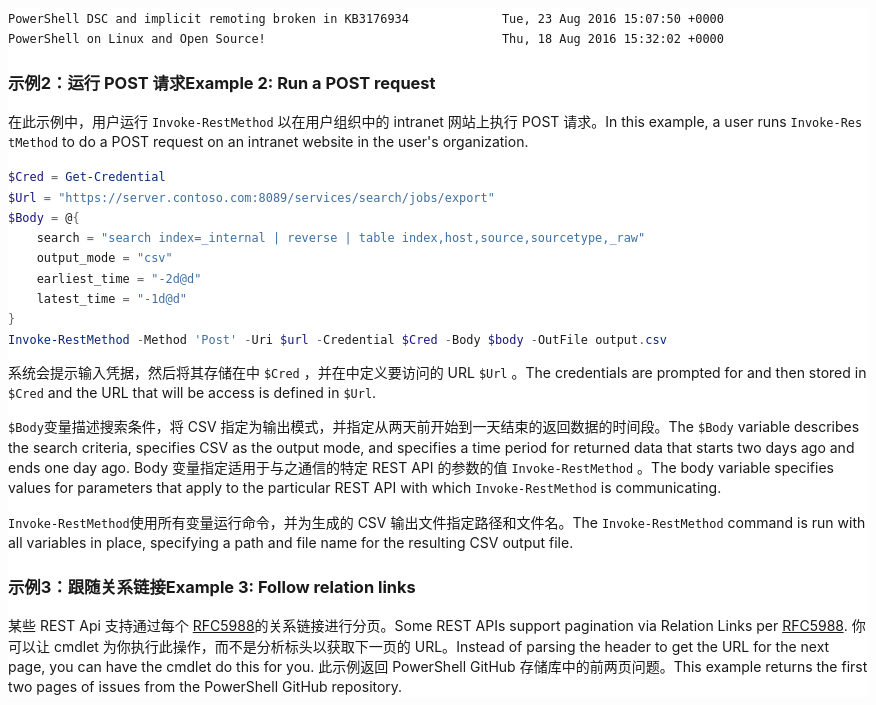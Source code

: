 ```Output
PowerShell DSC and implicit remoting broken in KB3176934             Tue, 23 Aug 2016 15:07:50 +0000
PowerShell on Linux and Open Source!                                 Thu, 18 Aug 2016 15:32:02 +0000
```

### <span data-ttu-id="b5f70-123">示例2：运行 POST 请求</span><span class="sxs-lookup"><span data-stu-id="b5f70-123">Example 2: Run a POST request</span></span>

<span data-ttu-id="b5f70-124">在此示例中，用户运行 `Invoke-RestMethod` 以在用户组织中的 intranet 网站上执行 POST 请求。</span><span class="sxs-lookup"><span data-stu-id="b5f70-124">In this example, a user runs `Invoke-RestMethod` to do a POST request on an intranet website in the user's organization.</span></span>

```powershell
$Cred = Get-Credential
$Url = "https://server.contoso.com:8089/services/search/jobs/export"
$Body = @{
    search = "search index=_internal | reverse | table index,host,source,sourcetype,_raw"
    output_mode = "csv"
    earliest_time = "-2d@d"
    latest_time = "-1d@d"
}
Invoke-RestMethod -Method 'Post' -Uri $url -Credential $Cred -Body $body -OutFile output.csv
```

<span data-ttu-id="b5f70-125">系统会提示输入凭据，然后将其存储在中 `$Cred` ，并在中定义要访问的 URL `$Url` 。</span><span class="sxs-lookup"><span data-stu-id="b5f70-125">The credentials are prompted for and then stored in `$Cred` and the URL that will be access is defined in `$Url`.</span></span>

<span data-ttu-id="b5f70-126">`$Body`变量描述搜索条件，将 CSV 指定为输出模式，并指定从两天前开始到一天结束的返回数据的时间段。</span><span class="sxs-lookup"><span data-stu-id="b5f70-126">The `$Body` variable describes the search criteria, specifies CSV as the output mode, and specifies a time period for returned data that starts two days ago and ends one day ago.</span></span> <span data-ttu-id="b5f70-127">Body 变量指定适用于与之通信的特定 REST API 的参数的值 `Invoke-RestMethod` 。</span><span class="sxs-lookup"><span data-stu-id="b5f70-127">The body variable specifies values for parameters that apply to the particular REST API with which `Invoke-RestMethod` is communicating.</span></span>

<span data-ttu-id="b5f70-128">`Invoke-RestMethod`使用所有变量运行命令，并为生成的 CSV 输出文件指定路径和文件名。</span><span class="sxs-lookup"><span data-stu-id="b5f70-128">The `Invoke-RestMethod` command is run with all variables in place, specifying a path and file name for the resulting CSV output file.</span></span>

### <span data-ttu-id="b5f70-129">示例3：跟随关系链接</span><span class="sxs-lookup"><span data-stu-id="b5f70-129">Example 3: Follow relation links</span></span>

<span data-ttu-id="b5f70-130">某些 REST Api 支持通过每个 [RFC5988](https://tools.ietf.org/html/rfc5988#page-6)的关系链接进行分页。</span><span class="sxs-lookup"><span data-stu-id="b5f70-130">Some REST APIs support pagination via Relation Links per [RFC5988](https://tools.ietf.org/html/rfc5988#page-6).</span></span> <span data-ttu-id="b5f70-131">你可以让 cmdlet 为你执行此操作，而不是分析标头以获取下一页的 URL。</span><span class="sxs-lookup"><span data-stu-id="b5f70-131">Instead of parsing the header to get the URL for the next page, you can have the cmdlet do this for you.</span></span> <span data-ttu-id="b5f70-132">此示例返回 PowerShell GitHub 存储库中的前两页问题。</span><span class="sxs-lookup"><span data-stu-id="b5f70-132">This example returns the first two pages of issues from the PowerShell GitHub repository.</span></span>
